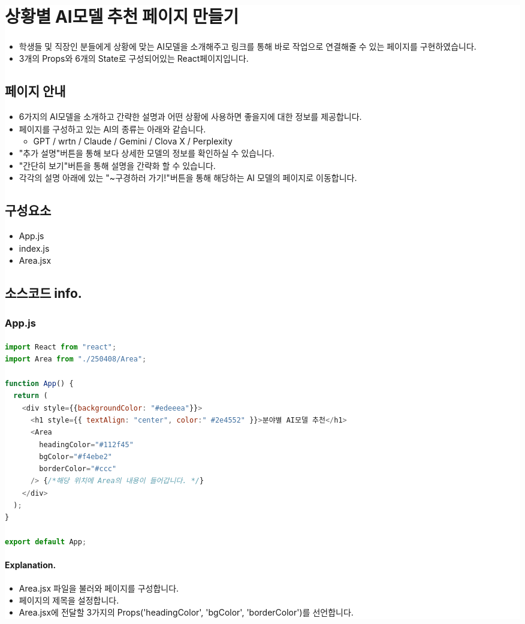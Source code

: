 # 상황별 AI모델 추천 페이지 만들기

- 학생들 및 직장인 분들에게 상황에 맞는 AI모델을 소개해주고 링크를 통해 바로 작업으로 연결해줄 수 있는 페이지를 구현하였습니다.
- 3개의 Props와 6개의 State로 구성되어있는 React페이지입니다.

## 페이지 안내

- 6가지의 AI모델을 소개하고 간략한 설명과 어떤 상황에 사용하면 좋을지에 대한 정보를 제공합니다.
- 페이지를 구성하고 있는 AI의 종류는 아래와 같습니다.
    - GPT / wrtn / Claude / Gemini / Clova X / Perplexity
- "추가 설명"버튼을 통해 보다 상세한 모델의 정보를 확인하실 수 있습니다.
- "간단히 보기"버튼을 통해 설명을 간략화 할 수 있습니다.
- 각각의 설명 아래에 있는 "~구경하러 가기!"버튼을 통해 해당하는 AI 모델의 페이지로 이동합니다.

## 구성요소

- App.js
- index.js
- Area.jsx

## 소스코드 info.

### App.js

```js
import React from "react";
import Area from "./250408/Area"; 

function App() {
  return (
    <div style={{backgroundColor: "#edeeea"}}>
      <h1 style={{ textAlign: "center", color:" #2e4552" }}>분야별 AI모델 추천</h1>
      <Area 
        headingColor="#112f45"
        bgColor="#f4ebe2" 
        borderColor="#ccc" 
      /> {/*해당 위치에 Area의 내용이 들어갑니다. */}
    </div>
  );
}

export default App;
```
#### Explanation.

- Area.jsx 파일을 불러와 페이지를 구성합니다.
- 페이지의 제목을 설정합니다.
- Area.jsx에 전달할 3가지의 Props('headingColor', 'bgColor', 'borderColor')를 선언합니다.

